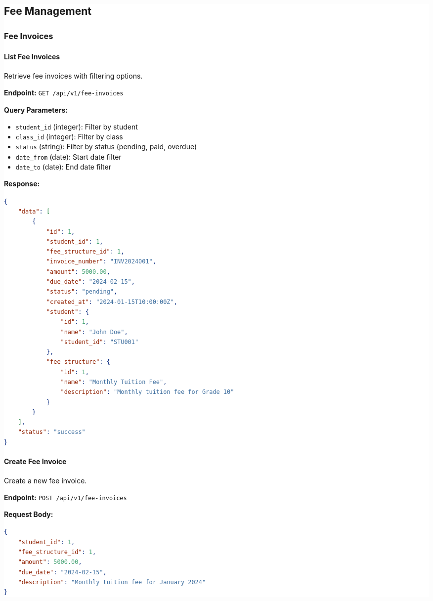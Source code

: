 ## Fee Management

### Fee Invoices

#### List Fee Invoices
Retrieve fee invoices with filtering options.

**Endpoint:** `GET /api/v1/fee-invoices`

**Query Parameters:**
- `student_id` (integer): Filter by student
- `class_id` (integer): Filter by class
- `status` (string): Filter by status (pending, paid, overdue)
- `date_from` (date): Start date filter
- `date_to` (date): End date filter

**Response:**
```json
{
    "data": [
        {
            "id": 1,
            "student_id": 1,
            "fee_structure_id": 1,
            "invoice_number": "INV2024001",
            "amount": 5000.00,
            "due_date": "2024-02-15",
            "status": "pending",
            "created_at": "2024-01-15T10:00:00Z",
            "student": {
                "id": 1,
                "name": "John Doe",
                "student_id": "STU001"
            },
            "fee_structure": {
                "id": 1,
                "name": "Monthly Tuition Fee",
                "description": "Monthly tuition fee for Grade 10"
            }
        }
    ],
    "status": "success"
}
```

#### Create Fee Invoice
Create a new fee invoice.

**Endpoint:** `POST /api/v1/fee-invoices`

**Request Body:**
```json
{
    "student_id": 1,
    "fee_structure_id": 1,
    "amount": 5000.00,
    "due_date": "2024-02-15",
    "description": "Monthly tuition fee for January 2024"
}
```
